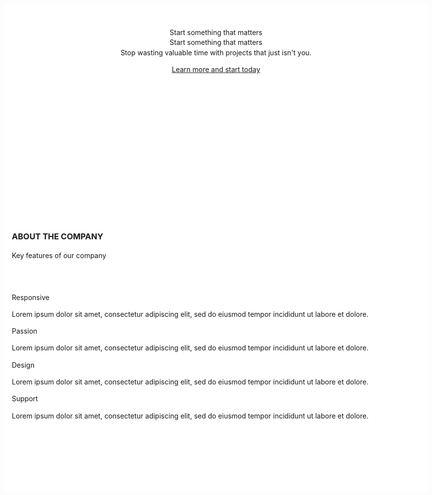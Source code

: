 
<nav class="w3-sidebar w3-bar-block w3-black w3-card w3-animate-left w3-hide-medium w3-hide-large" style="display:none" id="mySidebar">
  <a href="javascript:void(0)" onclick="w3_close()" class="w3-bar-item w3-button w3-large w3-padding-16">Close ×</a>
  <a href="#about" onclick="w3_close()" class="w3-bar-item w3-button">ABOUT</a>
  <a href="#team" onclick="w3_close()" class="w3-bar-item w3-button">TEAM</a>
  <a href="#work" onclick="w3_close()" class="w3-bar-item w3-button">WORK</a>
  <a href="#pricing" onclick="w3_close()" class="w3-bar-item w3-button">PRICING</a>
  <a href="#contact" onclick="w3_close()" class="w3-bar-item w3-button">CONTACT</a>
</nav>


<header class="bgimg-1 w3-display-container w3-grayscale-min" id="home">
  <div class="w3-display-left w3-text-white" style="padding:48px">
    <span class="w3-jumbo w3-hide-small">Start something that matters</span><br>
    <span class="w3-xxlarge w3-hide-large w3-hide-medium">Start something that matters</span><br>
    <span class="w3-large">Stop wasting valuable time with projects that just isn't you.</span>
    <p><a href="#about" class="w3-button w3-white w3-padding-large w3-large w3-margin-top w3-opacity w3-hover-opacity-off">Learn more and start today</a></p>
  </div> 
  <div class="w3-display-bottomleft w3-text-grey w3-large" style="padding:24px 48px">
    <i class="fa fa-facebook-official w3-hover-opacity"></i>
    <i class="fa fa-instagram w3-hover-opacity"></i>
    <i class="fa fa-snapchat w3-hover-opacity"></i>
    <i class="fa fa-pinterest-p w3-hover-opacity"></i>
    <i class="fa fa-twitter w3-hover-opacity"></i>
    <i class="fa fa-linkedin w3-hover-opacity"></i>
  </div>
</header>


<div class="w3-container" style="padding:128px 16px" id="about">
  <h3 class="w3-center">ABOUT THE COMPANY</h3>
  <p class="w3-center w3-large">Key features of our company</p>
  <div class="w3-row-padding w3-center" style="margin-top:64px">
    <div class="w3-quarter">
      <i class="fa fa-desktop w3-margin-bottom w3-jumbo w3-center"></i>
      <p class="w3-large">Responsive</p>
      <p>Lorem ipsum dolor sit amet, consectetur adipiscing elit, sed do eiusmod tempor incididunt ut labore et dolore.</p>
    </div>
    <div class="w3-quarter">
      <i class="fa fa-heart w3-margin-bottom w3-jumbo"></i>
      <p class="w3-large">Passion</p>
      <p>Lorem ipsum dolor sit amet, consectetur adipiscing elit, sed do eiusmod tempor incididunt ut labore et dolore.</p>
    </div>
    <div class="w3-quarter">
      <i class="fa fa-diamond w3-margin-bottom w3-jumbo"></i>
      <p class="w3-large">Design</p>
      <p>Lorem ipsum dolor sit amet, consectetur adipiscing elit, sed do eiusmod tempor incididunt ut labore et dolore.</p>
    </div>
    <div class="w3-quarter">
      <i class="fa fa-cog w3-margin-bottom w3-jumbo"></i>
      <p class="w3-large">Support</p>
      <p>Lorem ipsum dolor sit amet, consectetur adipiscing elit, sed do eiusmod tempor incididunt ut labore et dolore.</p>
    </div>
  </div>
</div>
